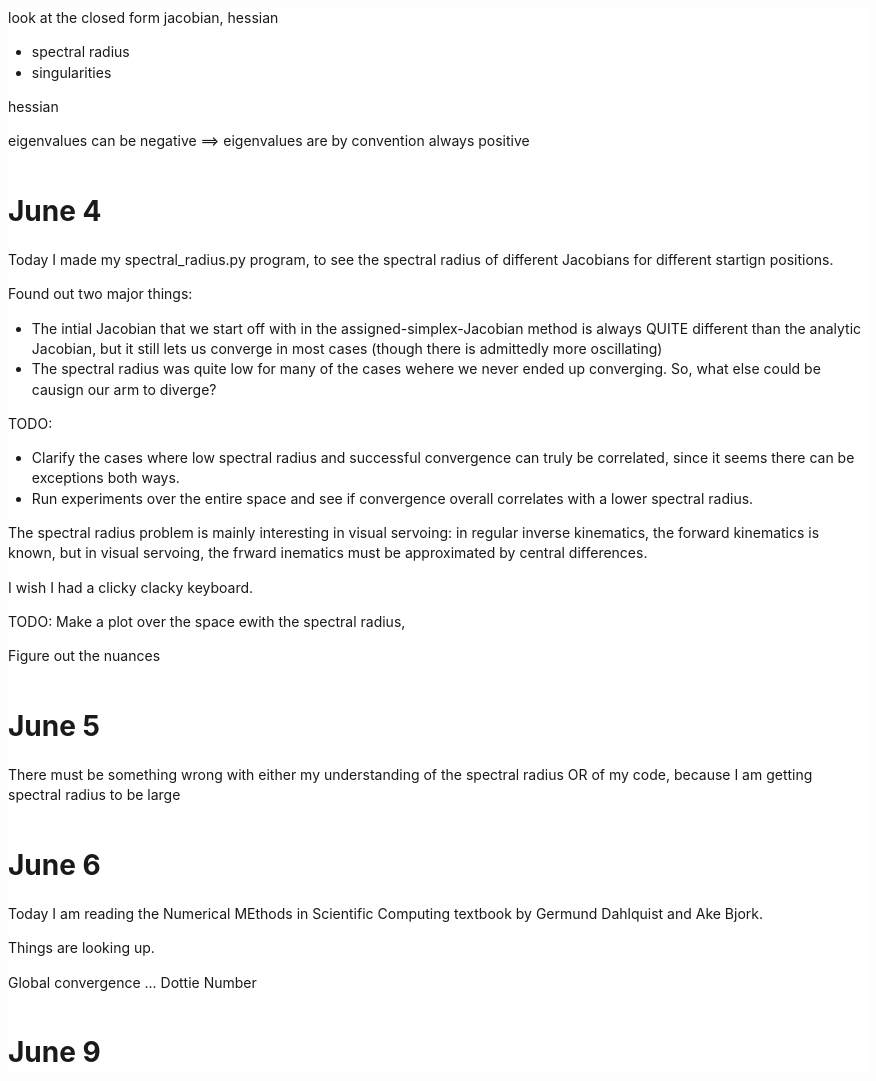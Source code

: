 look at the closed form jacobian, hessian 

- spectral radius
- singularities

hessian 

eigenvalues can be negative ==> eigenvalues are by convention always positive

# June 4

Today I made my spectral_radius.py program, to see the spectral radius of different Jacobians for different startign positions.

Found out two major things:
- The intial Jacobian that we start off with in the assigned-simplex-Jacobian method is always QUITE different than the analytic Jacobian, but it still lets us converge in most cases (though there is admittedly more oscillating)
- The spectral radius was quite low for many of the cases wehere we never ended up converging. So, what else could be causign our arm to diverge? 

TODO:
- Clarify the cases where low spectral radius and successful convergence can truly be correlated, since it seems there can be exceptions both ways.
- Run experiments over the entire space and see if convergence overall correlates with a lower spectral radius.

The spectral radius problem is mainly interesting in visual servoing: in regular inverse kinematics, the forward kinematics is known, but in visual servoing, the frward inematics must be approximated by central differences. 

I wish I had a clicky clacky keyboard.

TODO: Make a plot over the space ewith the spectral radius,

Figure out the nuances

# June 5

There must be something wrong with either my understanding of the spectral radius OR of my code, because I am getting spectral radius to be large 

# June 6

Today I am reading the Numerical MEthods in Scientific Computing textbook by Germund Dahlquist and Ake Bjork.

Things are looking up.


Global convergence ... Dottie Number

# June 9 
